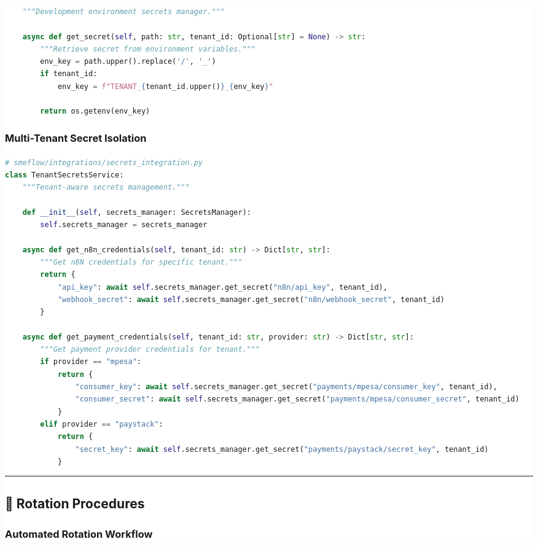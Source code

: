 ```python
    """Development environment secrets manager."""
    
    async def get_secret(self, path: str, tenant_id: Optional[str] = None) -> str:
        """Retrieve secret from environment variables."""
        env_key = path.upper().replace('/', '_')
        if tenant_id:
            env_key = f"TENANT_{tenant_id.upper()}_{env_key}"
        
        return os.getenv(env_key)
```

### Multi-Tenant Secret Isolation

```python
# smeflow/integrations/secrets_integration.py
class TenantSecretsService:
    """Tenant-aware secrets management."""
    
    def __init__(self, secrets_manager: SecretsManager):
        self.secrets_manager = secrets_manager
    
    async def get_n8n_credentials(self, tenant_id: str) -> Dict[str, str]:
        """Get n8N credentials for specific tenant."""
        return {
            "api_key": await self.secrets_manager.get_secret("n8n/api_key", tenant_id),
            "webhook_secret": await self.secrets_manager.get_secret("n8n/webhook_secret", tenant_id)
        }
    
    async def get_payment_credentials(self, tenant_id: str, provider: str) -> Dict[str, str]:
        """Get payment provider credentials for tenant."""
        if provider == "mpesa":
            return {
                "consumer_key": await self.secrets_manager.get_secret("payments/mpesa/consumer_key", tenant_id),
                "consumer_secret": await self.secrets_manager.get_secret("payments/mpesa/consumer_secret", tenant_id)
            }
        elif provider == "paystack":
            return {
                "secret_key": await self.secrets_manager.get_secret("payments/paystack/secret_key", tenant_id)
            }
```

---

## 🔄 Rotation Procedures

### Automated Rotation Workflow
